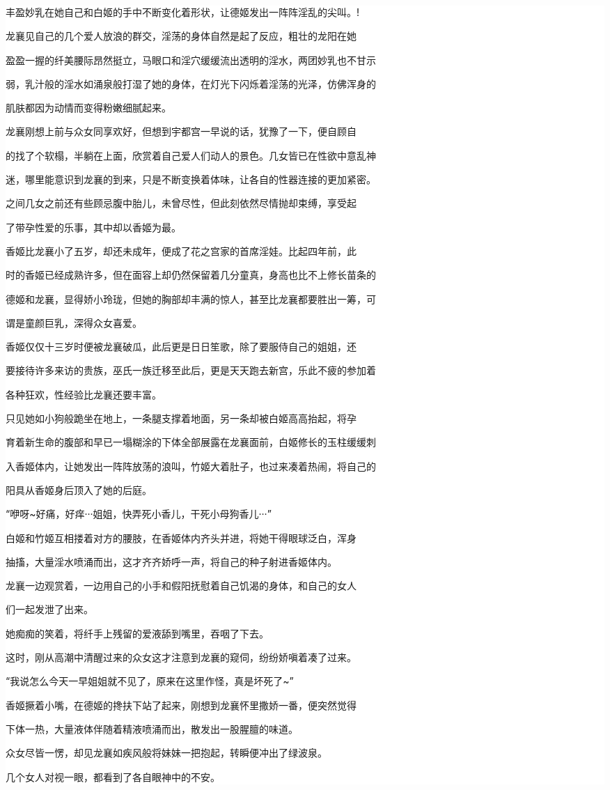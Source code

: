 丰盈妙乳在她自己和白姬的手中不断变化着形状，让德姬发出一阵阵淫乱的尖叫。!

龙襄见自己的几个爱人放浪的群交，淫荡的身体自然是起了反应，粗壮的龙阳在她

盈盈一握的纤美腰际昂然挺立，马眼口和淫穴缓缓流出透明的淫水，两团妙乳也不甘示

弱，乳汁般的淫水如涌泉般打湿了她的身体，在灯光下闪烁着淫荡的光泽，仿佛浑身的

肌肤都因为动情而变得粉嫩细腻起来。

龙襄刚想上前与众女同享欢好，但想到宇都宫一早说的话，犹豫了一下，便自顾自

的找了个软榻，半躺在上面，欣赏着自己爱人们动人的景色。几女皆已在性欲中意乱神

迷，哪里能意识到龙襄的到来，只是不断变换着体味，让各自的性器连接的更加紧密。

之间几女之前还有些顾忌腹中胎儿，未曾尽性，但此刻依然尽情抛却束缚，享受起

了带孕性爱的乐事，其中却以香姬为最。

香姬比龙襄小了五岁，却还未成年，便成了花之宫家的首席淫娃。比起四年前，此

时的香姬已经成熟许多，但在面容上却仍然保留着几分童真，身高也比不上修长苗条的

德姬和龙襄，显得娇小玲珑，但她的胸部却丰满的惊人，甚至比龙襄都要胜出一筹，可

谓是童颜巨乳，深得众女喜爱。

香姬仅仅十三岁时便被龙襄破瓜，此后更是日日笙歌，除了要服侍自己的姐姐，还

要接待许多来访的贵族，巫氏一族迁移至此后，更是天天跑去新宫，乐此不疲的参加着

各种狂欢，性经验比龙襄还要丰富。

只见她如小狗般跪坐在地上，一条腿支撑着地面，另一条却被白姬高高抬起，将孕

育着新生命的腹部和早已一塌糊涂的下体全部展露在龙襄面前，白姬修长的玉柱缓缓刺

入香姬体内，让她发出一阵阵放荡的浪叫，竹姬大着肚子，也过来凑着热闹，将自己的

阳具从香姬身后顶入了她的后庭。

“咿呀~好痛，好痒···姐姐，快弄死小香儿，干死小母狗香儿···”

白姬和竹姬互相搂着对方的腰肢，在香姬体内齐头并进，将她干得眼球泛白，浑身

抽搐，大量淫水喷涌而出，这才齐齐娇呼一声，将自己的种子射进香姬体内。

龙襄一边观赏着，一边用自己的小手和假阳抚慰着自己饥渴的身体，和自己的女人

们一起发泄了出来。

她痴痴的笑着，将纤手上残留的爱液舔到嘴里，吞咽了下去。

这时，刚从高潮中清醒过来的众女这才注意到龙襄的窥伺，纷纷娇嗔着凑了过来。

“我说怎么今天一早姐姐就不见了，原来在这里作怪，真是坏死了~”

香姬撅着小嘴，在德姬的搀扶下站了起来，刚想到龙襄怀里撒娇一番，便突然觉得

下体一热，大量液体伴随着精液喷涌而出，散发出一股腥膻的味道。

众女尽皆一愣，却见龙襄如疾风般将妹妹一把抱起，转瞬便冲出了绿波泉。

几个女人对视一眼，都看到了各自眼神中的不安。
